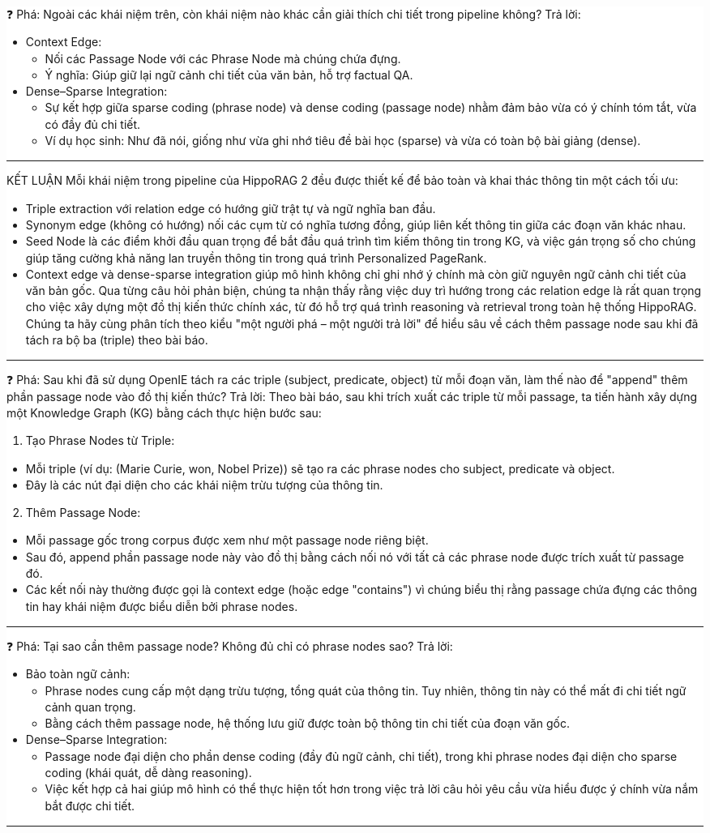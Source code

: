 ❓ Phá: Ngoài các khái niệm trên, còn khái niệm nào khác cần giải thích chi tiết trong pipeline không?
Trả lời:
- Context Edge:
  - Nối các Passage Node với các Phrase Node mà chúng chứa đựng.
  - Ý nghĩa: Giúp giữ lại ngữ cảnh chi tiết của văn bản, hỗ trợ factual QA.
- Dense–Sparse Integration:
  - Sự kết hợp giữa sparse coding (phrase node) và dense coding (passage node) nhằm đảm bảo vừa có ý chính tóm tắt, vừa có đầy đủ chi tiết.
  - Ví dụ học sinh: Như đã nói, giống như vừa ghi nhớ tiêu đề bài học (sparse) và vừa có toàn bộ bài giảng (dense).

---
KẾT LUẬN
Mỗi khái niệm trong pipeline của HippoRAG 2 đều được thiết kế để bảo toàn và khai thác thông tin một cách tối ưu:
- Triple extraction với relation edge có hướng giữ trật tự và ngữ nghĩa ban đầu.
- Synonym edge (không có hướng) nối các cụm từ có nghĩa tương đồng, giúp liên kết thông tin giữa các đoạn văn khác nhau.
- Seed Node là các điểm khởi đầu quan trọng để bắt đầu quá trình tìm kiếm thông tin trong KG, và việc gán trọng số cho chúng giúp tăng cường khả năng lan truyền thông tin trong quá trình Personalized PageRank.
- Context edge và dense-sparse integration giúp mô hình không chỉ ghi nhớ ý chính mà còn giữ nguyên ngữ cảnh chi tiết của văn bản gốc.
Qua từng câu hỏi phản biện, chúng ta nhận thấy rằng việc duy trì hướng trong các relation edge là rất quan trọng cho việc xây dựng một đồ thị kiến thức chính xác, từ đó hỗ trợ quá trình reasoning và retrieval trong toàn hệ thống HippoRAG.
Chúng ta hãy cùng phân tích theo kiểu "một người phá – một người trả lời" để hiểu sâu về cách thêm passage node sau khi đã tách ra bộ ba (triple) theo bài báo.

---
❓ Phá: Sau khi đã sử dụng OpenIE tách ra các triple (subject, predicate, object) từ mỗi đoạn văn, làm thế nào để "append" thêm phần passage node vào đồ thị kiến thức?
Trả lời:
 Theo bài báo, sau khi trích xuất các triple từ mỗi passage, ta tiến hành xây dựng một Knowledge Graph (KG) bằng cách thực hiện bước sau:
1. Tạo Phrase Nodes từ Triple:
  - Mỗi triple (ví dụ: (Marie Curie, won, Nobel Prize)) sẽ tạo ra các phrase nodes cho subject, predicate và object.
  - Đây là các nút đại diện cho các khái niệm trừu tượng của thông tin.
2. Thêm Passage Node:
  - Mỗi passage gốc trong corpus được xem như một passage node riêng biệt.
  - Sau đó, append phần passage node này vào đồ thị bằng cách nối nó với tất cả các phrase node được trích xuất từ passage đó.
  - Các kết nối này thường được gọi là context edge (hoặc edge "contains") vì chúng biểu thị rằng passage chứa đựng các thông tin hay khái niệm được biểu diễn bởi phrase nodes.

---
❓ Phá: Tại sao cần thêm passage node? Không đủ chỉ có phrase nodes sao?
Trả lời:
- Bảo toàn ngữ cảnh:
  - Phrase nodes cung cấp một dạng trừu tượng, tổng quát của thông tin. Tuy nhiên, thông tin này có thể mất đi chi tiết ngữ cảnh quan trọng.
  - Bằng cách thêm passage node, hệ thống lưu giữ được toàn bộ thông tin chi tiết của đoạn văn gốc.
- Dense–Sparse Integration:
  - Passage node đại diện cho phần dense coding (đầy đủ ngữ cảnh, chi tiết), trong khi phrase nodes đại diện cho sparse coding (khái quát, dễ dàng reasoning).
  - Việc kết hợp cả hai giúp mô hình có thể thực hiện tốt hơn trong việc trả lời câu hỏi yêu cầu vừa hiểu được ý chính vừa nắm bắt được chi tiết.

---